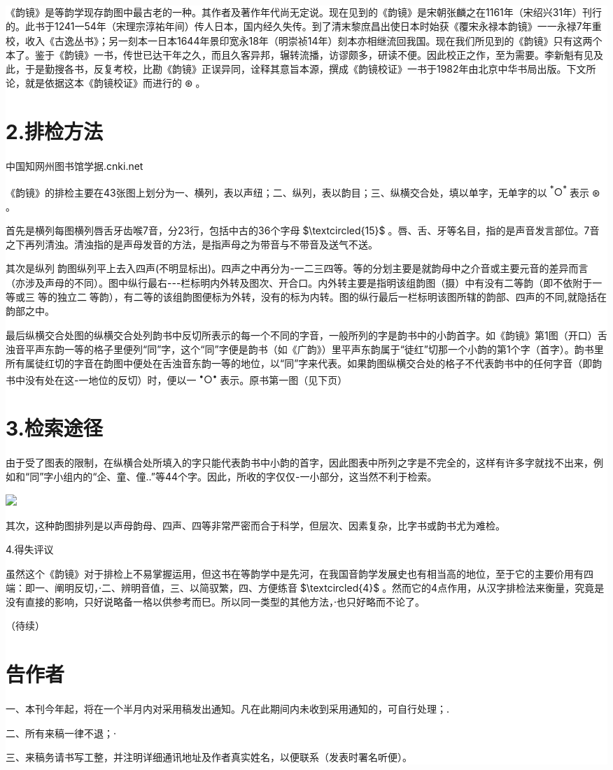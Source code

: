 《韵镜》是等韵学现存韵图中最古老的一种。其作者及著作年代尚无定说。现在见到的《韵镜》是宋朝张麟之在1161年（宋绍兴31年）刊行的。此书于1241一54年（宋理宗淳祐年间）传人日本，国内经久失传。到了清末黎庶昌出使日本时始获《覆宋永禄本韵镜》一一永禄7年重校，收入《古逸丛书》；另一刻本一日本1644年景印宽永18年（明崇祯14年）刻本亦相继流回我国。现在我们所见到的《韵镜》只有这两个本了。鉴于《韵镜》一书，传世已达干年之久，而且久客异邦，辗转流播，访谬颇多，研读不便。因此校正之作，至为需要。李新魁有见及此，于是勤搜各书，反复考校，比勘《韵镜》正误异同，诠释其意旨本源，撰成《韵镜校证》一书于1982年由北京中华书局出版。下文所论，就是依据这本《韵镜校证》而进行的 $\circledast$ 。  

# 2.排检方法  

中国知网州图书馆学据.cnki.net  

《韵镜》的排检主要在43张图上划分为一、横列，表以声纽；二、纵列，表以韵目；三、纵横交合处，填以单字，无单字的以 $^{\ast}\bigcirc^{\ast}$ 表示 $\circledast$ 。  

首先是横列每图横列唇舌牙齿喉7音，分23行，包括中古的36个字母 $\textcircled{15}$ 。唇、舌、牙等名目，指的是声音发言部位。7音之下再列清浊。清浊指的是声母发音的方法，是指声母之为带音与不带音及送气不送。  

其次是纵列 韵图纵列平上去入四声(不明显标出)。四声之中再分为-一二三四等。等的分划主要是就韵母中之介音或主要元音的差异而言（亦涉及声母的不同）。图中纵行最右---栏标明内外转及图次、开合口。内外转主要是指明该组韵图（摄）中有没有二等韵（即不依附于一等或三 等的独立二 等韵），有二等的该组韵图便标为外转，没有的标为内转。图的纵行最后一栏标明该图所辖的韵部、四声的不同,就隐括在韵部之中。  

最后纵横交合处图的纵横交合处列韵书中反切所表示的每一个不同的字音，一般所列的字是韵书中的小韵首字。如《韵镜》第1图（开口）舌浊音平声东韵一等的格子里便列“同”字，这个“同”字便是韵书（如《广韵》）里平声东韵属于“徒红”切那一个小韵的第1个字（首字）。韵书里所有属徒红切的字音在韵图中便处在舌浊音东韵一等的地位，以“同”字来代表。如果韵图纵横交合处的格子不代表韵书中的任何字音（即韵书中没有处在这-一地位的反切）时，便以一 $^{\bullet}\bigcirc^{\bullet}$ 表示。原书第一图（见下页）  

# 3.检索途径  

由于受了图表的限制，在纵横合处所填入的字只能代表韵书中小韵的首字，因此图表中所列之字是不完全的，这样有许多字就找不出来，例如和“同”字小组内的“企、童、僮..”等44个字。因此，所收的字仅仅-一小部分，这当然不利于检索。  

![](images/f8c3dd28b90bf8a95bfca5ab3b75d1657379d7d73d24341720317325067ecbe3.jpg)  

其次，这种韵图排列是以声母韵母、四声、四等非常严密而合于科学，但层次、因素复杂，比字书或韵书尤为难检。  

4.得失评议  

虽然这个《韵镜》对于排检上不易掌握运用，但这书在等韵学中是先河，在我国音韵学发展史也有相当高的地位，至于它的主要价用有四端：即一、阐明反切，·二、辨明音值，三、以简驭繁，四、方便练音 $\textcircled{4}$ 。然而它的4点作用，从汉字排检法来衡量，究竟是没有直接的影响，只好说略备一格以供参考而巳。所以同一类型的其他方法，·也只好略而不论了。  

（待续）  

# 告作者  

一、本刊今年起，将在一个半月内对采用稿发出通知。凡在此期间内未收到采用通知的，可自行处理；.  

二、所有来稿一律不退；·  

三、来稿务请书写工整，并注明详细通讯地址及作者真实姓名，以便联系（发表时署名听便）。  